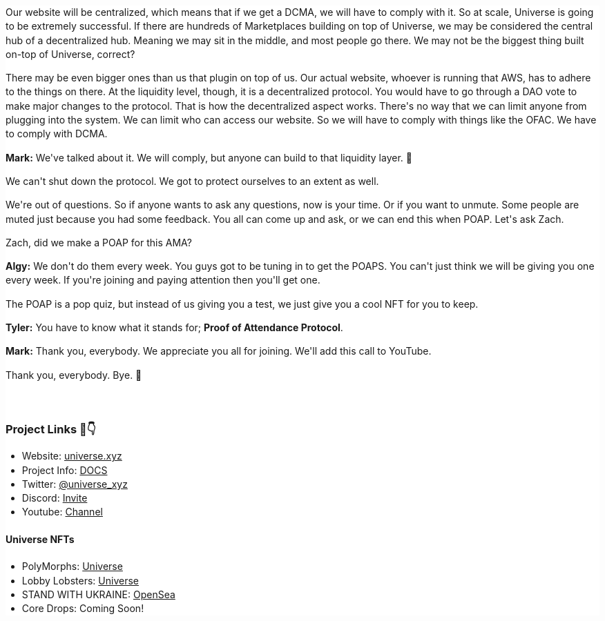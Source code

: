Our website will be centralized, which means that if we get a DCMA, we will have to comply with it. So at scale, Universe is going to be extremely successful. If there are hundreds of Marketplaces building on top of Universe, we may be considered the central hub of a decentralized hub. Meaning we may sit in the middle, and most people go there. We may not be the biggest thing built on-top of Universe, correct? 

There may be even bigger ones than us that plugin on top of us. Our actual website, whoever is running that AWS, has to adhere to the things on there. At the liquidity level, though, it is a decentralized protocol. You would have to go through a DAO vote to make major changes to the protocol. That is how the decentralized aspect works. There's no way that we can limit anyone from plugging into the system. We can limit who can access our website. So we will have to comply with things like the OFAC. We have to comply with DCMA.

**Mark:** We've talked about it. We will comply, but anyone can build to that liquidity layer. 🔑

We can't shut down the protocol. We got to protect ourselves to an extent as well. 

We're out of questions. So if anyone wants to ask any questions, now is your time. Or if you want to unmute. Some people are muted just because you had some feedback. You all can come up and ask, or we can end this when POAP. Let's ask Zach. 

Zach, did we make a POAP for this AMA?

**Algy:** We don't do them every week. You guys got to be tuning in to get the POAPS. You can't just think we will be giving you one every week. If you're joining and paying attention then you'll get one.

The POAP is a pop quiz, but instead of us giving you a test, we just give you a cool NFT for you to keep.

**Tyler:** You have to know what it stands for; **Proof of Attendance Protocol**.

**Mark:** Thank you, everybody. We appreciate you all for joining. We'll add this call to YouTube. 

Thank you, everybody. Bye. 👋


<br>

### Project Links 🔗👇

* Website: [universe.xyz](https://universe.xyz)
* Project Info: [DOCS](https://docs.universe.xyz/)
* Twitter: [@universe_xyz](https://twitter.com/universe_xyz)
* Discord: [Invite](https://discord.gg/QnkfAG6X52)
* Youtube: [Channel](https://www.youtube.com/channel/UCWt00md9T2b4iTsHWp_Fapw)

#### Universe NFTs
* PolyMorphs: [Universe](https://universe.xyz/collection/0x1cbb182322aee8ce9f4f1f98d7460173ee30af1f)
* Lobby Lobsters: [Universe](https://universe.xyz/collection/0xc0cb81c1f89ab0873653f67eea42652f13cd8416)
* STAND WITH UKRAINE: [OpenSea](https://opensea.io/collection/standwithukrainedrop)
* Core Drops: Coming Soon!
